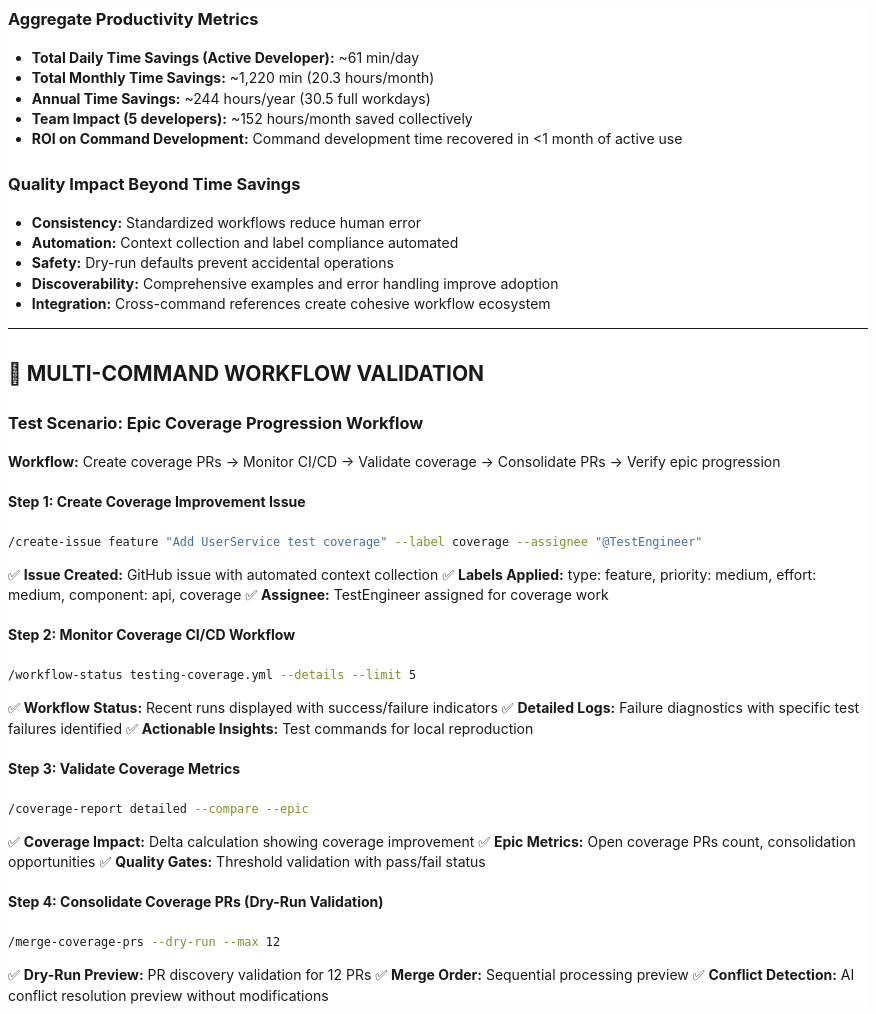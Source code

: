 ### Aggregate Productivity Metrics
- **Total Daily Time Savings (Active Developer):** ~61 min/day
- **Total Monthly Time Savings:** ~1,220 min (20.3 hours/month)
- **Annual Time Savings:** ~244 hours/year (30.5 full workdays)
- **Team Impact (5 developers):** ~152 hours/month saved collectively
- **ROI on Command Development:** Command development time recovered in <1 month of active use

### Quality Impact Beyond Time Savings
- **Consistency:** Standardized workflows reduce human error
- **Automation:** Context collection and label compliance automated
- **Safety:** Dry-run defaults prevent accidental operations
- **Discoverability:** Comprehensive examples and error handling improve adoption
- **Integration:** Cross-command references create cohesive workflow ecosystem

---

## 🔬 MULTI-COMMAND WORKFLOW VALIDATION

### Test Scenario: Epic Coverage Progression Workflow

**Workflow:** Create coverage PRs → Monitor CI/CD → Validate coverage → Consolidate PRs → Verify epic progression

#### Step 1: Create Coverage Improvement Issue
```bash
/create-issue feature "Add UserService test coverage" --label coverage --assignee "@TestEngineer"
```
✅ **Issue Created:** GitHub issue with automated context collection
✅ **Labels Applied:** type: feature, priority: medium, effort: medium, component: api, coverage
✅ **Assignee:** TestEngineer assigned for coverage work

#### Step 2: Monitor Coverage CI/CD Workflow
```bash
/workflow-status testing-coverage.yml --details --limit 5
```
✅ **Workflow Status:** Recent runs displayed with success/failure indicators
✅ **Detailed Logs:** Failure diagnostics with specific test failures identified
✅ **Actionable Insights:** Test commands for local reproduction

#### Step 3: Validate Coverage Metrics
```bash
/coverage-report detailed --compare --epic
```
✅ **Coverage Impact:** Delta calculation showing coverage improvement
✅ **Epic Metrics:** Open coverage PRs count, consolidation opportunities
✅ **Quality Gates:** Threshold validation with pass/fail status

#### Step 4: Consolidate Coverage PRs (Dry-Run Validation)
```bash
/merge-coverage-prs --dry-run --max 12
```
✅ **Dry-Run Preview:** PR discovery validation for 12 PRs
✅ **Merge Order:** Sequential processing preview
✅ **Conflict Detection:** AI conflict resolution preview without modifications
